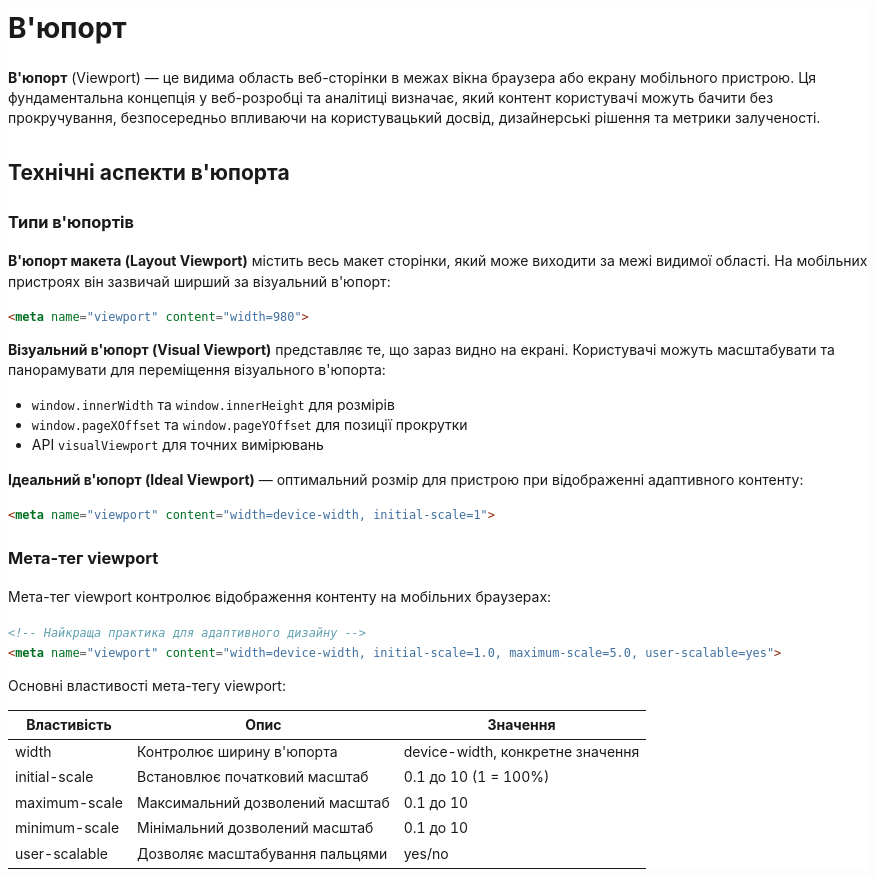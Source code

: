 # В'юпорт

**В'юпорт** (Viewport) — це видима область веб-сторінки в межах вікна браузера або екрану мобільного пристрою. Ця фундаментальна концепція у веб-розробці та аналітиці визначає, який контент користувачі можуть бачити без прокручування, безпосередньо впливаючи на користувацький досвід, дизайнерські рішення та метрики залученості.

## Технічні аспекти в'юпорта

### Типи в'юпортів

**В'юпорт макета (Layout Viewport)** містить весь макет сторінки, який може виходити за межі видимої області. На мобільних пристроях він зазвичай ширший за візуальний в'юпорт:

```html
<meta name="viewport" content="width=980">
```

**Візуальний в'юпорт (Visual Viewport)** представляє те, що зараз видно на екрані. Користувачі можуть масштабувати та панорамувати для переміщення візуального в'юпорта:

- `window.innerWidth` та `window.innerHeight` для розмірів
- `window.pageXOffset` та `window.pageYOffset` для позиції прокрутки
- API `visualViewport` для точних вимірювань

**Ідеальний в'юпорт (Ideal Viewport)** — оптимальний розмір для пристрою при відображенні адаптивного контенту:

```html
<meta name="viewport" content="width=device-width, initial-scale=1">
```

### Мета-тег viewport

Мета-тег viewport контролює відображення контенту на мобільних браузерах:

```html
<!-- Найкраща практика для адаптивного дизайну -->
<meta name="viewport" content="width=device-width, initial-scale=1.0, maximum-scale=5.0, user-scalable=yes">
```

Основні властивості мета-тегу viewport:

| Властивість | Опис | Значення |
|------------|------|----------|
| width | Контролює ширину в'юпорта | device-width, конкретне значення |
| initial-scale | Встановлює початковий масштаб | 0.1 до 10 (1 = 100%) |
| maximum-scale | Максимальний дозволений масштаб | 0.1 до 10 |
| minimum-scale | Мінімальний дозволений масштаб | 0.1 до 10 |
| user-scalable | Дозволяє масштабування пальцями | yes/no |
